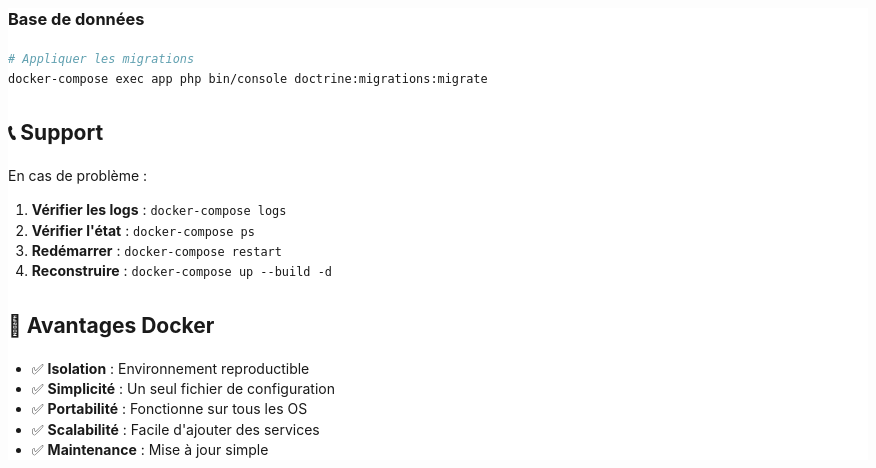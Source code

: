 ### **Base de données**
```bash
# Appliquer les migrations
docker-compose exec app php bin/console doctrine:migrations:migrate
```

## 📞 Support

En cas de problème :

1. **Vérifier les logs** : `docker-compose logs`
2. **Vérifier l'état** : `docker-compose ps`
3. **Redémarrer** : `docker-compose restart`
4. **Reconstruire** : `docker-compose up --build -d`

## 🎯 Avantages Docker

- ✅ **Isolation** : Environnement reproductible
- ✅ **Simplicité** : Un seul fichier de configuration
- ✅ **Portabilité** : Fonctionne sur tous les OS
- ✅ **Scalabilité** : Facile d'ajouter des services
- ✅ **Maintenance** : Mise à jour simple


